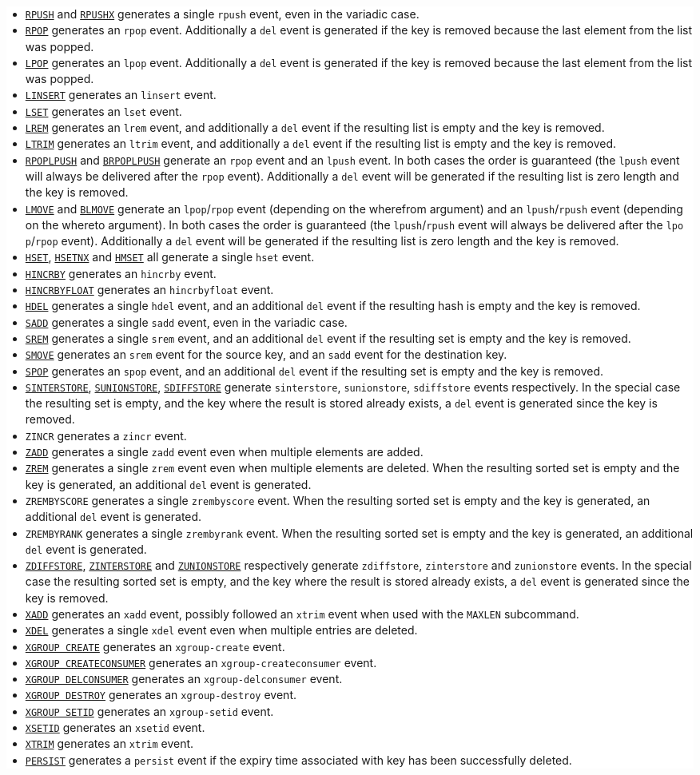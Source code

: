 * [`RPUSH`](/commands/rpush) and [`RPUSHX`](/commands/rpushx) generates a single `rpush` event, even in the variadic case.
* [`RPOP`](/commands/rpop) generates an `rpop` event. Additionally a `del` event is generated if the key is removed because the last element from the list was popped.
* [`LPOP`](/commands/lpop) generates an `lpop` event. Additionally a `del` event is generated if the key is removed because the last element from the list was popped.
* [`LINSERT`](/commands/linsert) generates an `linsert` event.
* [`LSET`](/commands/lset) generates an `lset` event.
* [`LREM`](/commands/lrem) generates an `lrem` event, and additionally a `del` event if the resulting list is empty and the key is removed.
* [`LTRIM`](/commands/ltrim) generates an `ltrim` event, and additionally a `del` event if the resulting list is empty and the key is removed.
* [`RPOPLPUSH`](/commands/rpoplpush) and [`BRPOPLPUSH`](/commands/brpoplpush) generate an `rpop` event and an `lpush` event. In both cases the order is guaranteed (the `lpush` event will always be delivered after the `rpop` event). Additionally a `del` event will be generated if the resulting list is zero length and the key is removed.
* [`LMOVE`](/commands/lmove) and [`BLMOVE`](/commands/blmove) generate an `lpop`/`rpop` event (depending on the wherefrom argument) and an `lpush`/`rpush` event (depending on the whereto argument). In both cases the order is guaranteed (the `lpush`/`rpush` event will always be delivered after the `lpop`/`rpop` event). Additionally a `del` event will be generated if the resulting list is zero length and the key is removed.
* [`HSET`](/commands/hset), [`HSETNX`](/commands/hsetnx) and [`HMSET`](/commands/hmset) all generate a single `hset` event.
* [`HINCRBY`](/commands/hincrby) generates an `hincrby` event.
* [`HINCRBYFLOAT`](/commands/hincrbyfloat) generates an `hincrbyfloat` event.
* [`HDEL`](/commands/hdel) generates a single `hdel` event, and an additional `del` event if the resulting hash is empty and the key is removed.
* [`SADD`](/commands/sadd) generates a single `sadd` event, even in the variadic case.
* [`SREM`](/commands/srem) generates a single `srem` event, and an additional `del` event if the resulting set is empty and the key is removed.
* [`SMOVE`](/commands/smove) generates an `srem` event for the source key, and an `sadd` event for the destination key.
* [`SPOP`](/commands/spop) generates an `spop` event, and an additional `del` event if the resulting set is empty and the key is removed.
* [`SINTERSTORE`](/commands/sinterstore), [`SUNIONSTORE`](/commands/sunionstore), [`SDIFFSTORE`](/commands/sdiffstore) generate `sinterstore`, `sunionstore`, `sdiffstore` events respectively. In the special case the resulting set is empty, and the key where the result is stored already exists, a `del` event is generated since the key is removed.
* `ZINCR` generates a `zincr` event.
* [`ZADD`](/commands/zadd) generates a single `zadd` event even when multiple elements are added.
* [`ZREM`](/commands/zrem) generates a single `zrem` event even when multiple elements are deleted. When the resulting sorted set is empty and the key is generated, an additional `del` event is generated.
* `ZREMBYSCORE` generates a single `zrembyscore` event. When the resulting sorted set is empty and the key is generated, an additional `del` event is generated.
* `ZREMBYRANK` generates a single `zrembyrank` event. When the resulting sorted set is empty and the key is generated, an additional `del` event is generated.
* [`ZDIFFSTORE`](/commands/zdiffstore), [`ZINTERSTORE`](/commands/zinterstore) and [`ZUNIONSTORE`](/commands/zunionstore) respectively generate `zdiffstore`, `zinterstore` and `zunionstore` events. In the special case the resulting sorted set is empty, and the key where the result is stored already exists, a `del` event is generated since the key is removed.
* [`XADD`](/commands/xadd) generates an `xadd` event, possibly followed an `xtrim` event when used with the `MAXLEN` subcommand.
* [`XDEL`](/commands/xdel) generates a single `xdel` event even when multiple entries are deleted.
* [`XGROUP CREATE`](/commands/xgroup-create) generates an `xgroup-create` event.
* [`XGROUP CREATECONSUMER`](/commands/xgroup-createconsumer) generates an `xgroup-createconsumer` event.
* [`XGROUP DELCONSUMER`](/commands/xgroup-delconsumer) generates an `xgroup-delconsumer` event.
* [`XGROUP DESTROY`](/commands/xgroup-destroy) generates an `xgroup-destroy` event.
* [`XGROUP SETID`](/commands/xgroup-setid) generates an `xgroup-setid` event.
* [`XSETID`](/commands/xsetid) generates an `xsetid` event.
* [`XTRIM`](/commands/xtrim) generates an `xtrim` event.
* [`PERSIST`](/commands/persist) generates a `persist` event if the expiry time associated with key has been successfully deleted.